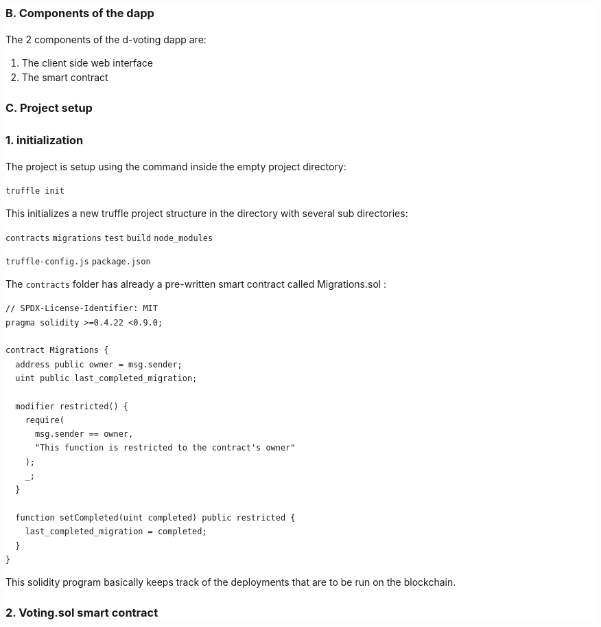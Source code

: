 ### B. Components of the dapp

The 2 components of the d-voting dapp are:

1. The client side web interface
2. The smart contract 

### C. Project setup

### 1. initialization

The project is setup using the command inside the empty project directory:

```bash
truffle init
```

This initializes a new truffle project structure in the directory with several sub directories:

 `contracts`
 `migrations`
 `test`
 `build`
 `node_modules`

`truffle-config.js`
`package.json`

The `contracts` folder has already a pre-written smart contract called Migrations.sol :

```solidity
// SPDX-License-Identifier: MIT
pragma solidity >=0.4.22 <0.9.0;

contract Migrations {
  address public owner = msg.sender;
  uint public last_completed_migration;

  modifier restricted() {
    require(
      msg.sender == owner,
      "This function is restricted to the contract's owner"
    );
    _;
  }

  function setCompleted(uint completed) public restricted {
    last_completed_migration = completed;
  }
}
```

This solidity program basically keeps track of the deployments that are to be run on the blockchain.

### 2. Voting.sol smart contract
